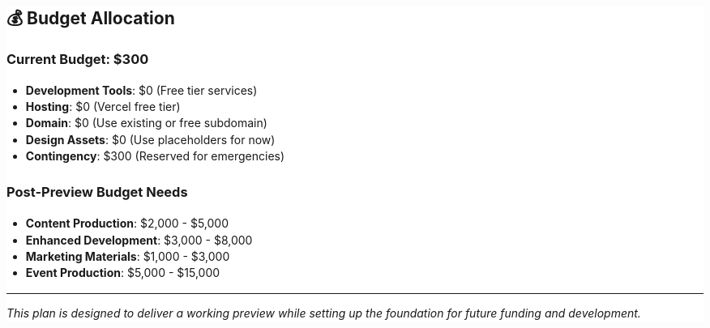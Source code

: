 
## 💰 Budget Allocation

### Current Budget: $300
- **Development Tools**: $0 (Free tier services)
- **Hosting**: $0 (Vercel free tier)
- **Domain**: $0 (Use existing or free subdomain)
- **Design Assets**: $0 (Use placeholders for now)
- **Contingency**: $300 (Reserved for emergencies)

### Post-Preview Budget Needs
- **Content Production**: $2,000 - $5,000
- **Enhanced Development**: $3,000 - $8,000
- **Marketing Materials**: $1,000 - $3,000
- **Event Production**: $5,000 - $15,000

---

*This plan is designed to deliver a working preview while setting up the foundation for future funding and development.* 